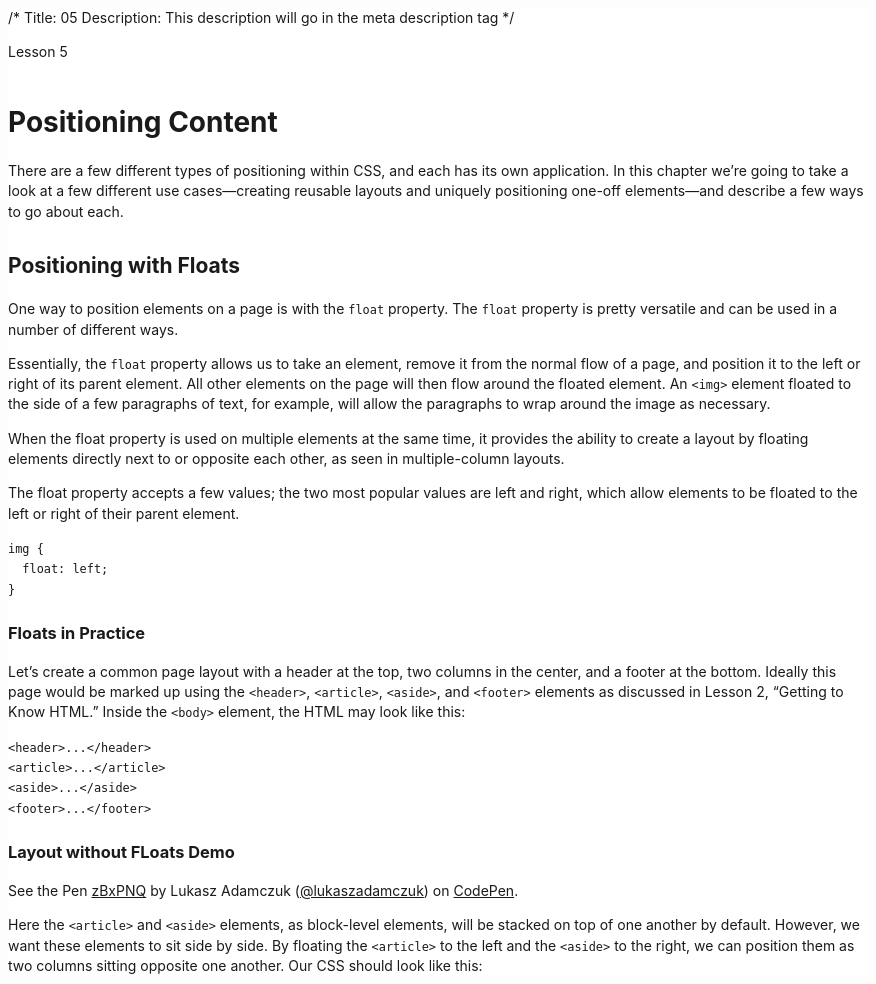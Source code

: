 /*
Title: 05
Description: This description will go in the meta description tag
*/

Lesson 5

# Positioning Content

There are a few different types of positioning within CSS, and each has its own application. In this chapter we’re going to take a look at a few different use cases—creating reusable layouts and uniquely positioning one-off elements—and describe a few ways to go about each.

## Positioning with Floats

One way to position elements on a page is with the `float` property. The `float` property is pretty versatile and can be used in a number of different ways.

Essentially, the `float` property allows us to take an element, remove it from the normal flow of a page, and position it to the left or right of its parent element. All other elements on the page will then flow around the floated element. An `<img>` element floated to the side of a few paragraphs of text, for example, will allow the paragraphs to wrap around the image as necessary.

When the float property is used on multiple elements at the same time, it provides the ability to create a layout by floating elements directly next to or opposite each other, as seen in multiple-column layouts.

The float property accepts a few values; the two most popular values are left and right, which allow elements to be floated to the left or right of their parent element.

    img {
      float: left;
    }

### Floats in Practice

Let’s create a common page layout with a header at the top, two columns in the center, and a footer at the bottom. Ideally this page would be marked up using the `<header>`, `<article>`, `<aside>`, and `<footer>` elements as discussed in Lesson 2, “Getting to Know HTML.” Inside the `<body>` element, the HTML may look like this:

    <header>...</header>
    <article>...</article>
    <aside>...</aside>
    <footer>...</footer>

### Layout without FLoats Demo

<p data-height="400" data-theme-id="0" data-slug-hash="zBxPNQ" data-default-tab="result" data-user="lukaszadamczuk" data-embed-version="2" class="codepen">See the Pen <a href="http://codepen.io/lukaszadamczuk/pen/zBxPNQ/">zBxPNQ</a> by Lukasz Adamczuk (<a href="http://codepen.io/lukaszadamczuk">@lukaszadamczuk</a>) on <a href="http://codepen.io">CodePen</a>.</p>
<script async src="//assets.codepen.io/assets/embed/ei.js"></script>

Here the `<article>` and `<aside>` elements, as block-level elements, will be stacked on top of one another by default. However, we want these elements to sit side by side. By floating the `<article>` to the left and the `<aside>` to the right, we can position them as two columns sitting opposite one another. Our CSS should look like this:

